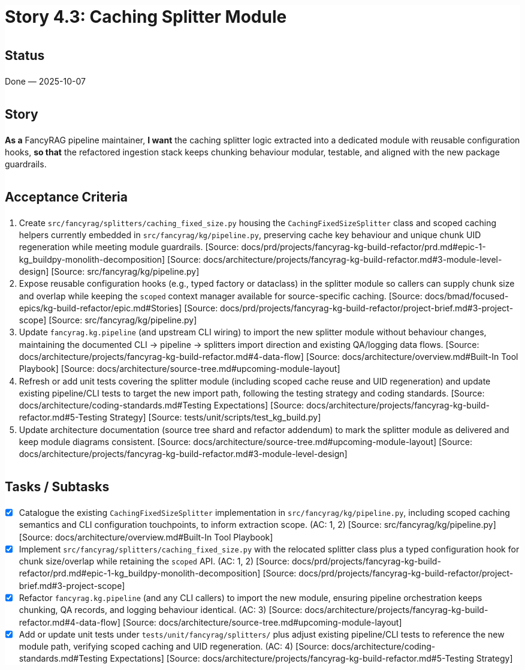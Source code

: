# Story 4.3: Caching Splitter Module

## Status
Done — 2025-10-07

## Story
**As a** FancyRAG pipeline maintainer,
**I want** the caching splitter logic extracted into a dedicated module with reusable configuration hooks,
**so that** the refactored ingestion stack keeps chunking behaviour modular, testable, and aligned with the new package guardrails.

## Acceptance Criteria
1. Create `src/fancyrag/splitters/caching_fixed_size.py` housing the `CachingFixedSizeSplitter` class and scoped caching helpers currently embedded in `src/fancyrag/kg/pipeline.py`, preserving cache key behaviour and unique chunk UID regeneration while meeting module guardrails. [Source: docs/prd/projects/fancyrag-kg-build-refactor/prd.md#epic-1-kg_buildpy-monolith-decomposition] [Source: docs/architecture/projects/fancyrag-kg-build-refactor.md#3-module-level-design] [Source: src/fancyrag/kg/pipeline.py]
2. Expose reusable configuration hooks (e.g., typed factory or dataclass) in the splitter module so callers can supply chunk size and overlap while keeping the `scoped` context manager available for source-specific caching. [Source: docs/bmad/focused-epics/kg-build-refactor/epic.md#Stories] [Source: docs/prd/projects/fancyrag-kg-build-refactor/project-brief.md#3-project-scope] [Source: src/fancyrag/kg/pipeline.py]
3. Update `fancyrag.kg.pipeline` (and upstream CLI wiring) to import the new splitter module without behaviour changes, maintaining the documented CLI → pipeline → splitters import direction and existing QA/logging data flows. [Source: docs/architecture/projects/fancyrag-kg-build-refactor.md#4-data-flow] [Source: docs/architecture/overview.md#Built-In Tool Playbook] [Source: docs/architecture/source-tree.md#upcoming-module-layout]
4. Refresh or add unit tests covering the splitter module (including scoped cache reuse and UID regeneration) and update existing pipeline/CLI tests to target the new import path, following the testing strategy and coding standards. [Source: docs/architecture/coding-standards.md#Testing Expectations] [Source: docs/architecture/projects/fancyrag-kg-build-refactor.md#5-Testing Strategy] [Source: tests/unit/scripts/test_kg_build.py]
5. Update architecture documentation (source tree shard and refactor addendum) to mark the splitter module as delivered and keep module diagrams consistent. [Source: docs/architecture/source-tree.md#upcoming-module-layout] [Source: docs/architecture/projects/fancyrag-kg-build-refactor.md#3-module-level-design]

## Tasks / Subtasks
- [x] Catalogue the existing `CachingFixedSizeSplitter` implementation in `src/fancyrag/kg/pipeline.py`, including scoped caching semantics and CLI configuration touchpoints, to inform extraction scope. (AC: 1, 2) [Source: src/fancyrag/kg/pipeline.py] [Source: docs/architecture/overview.md#Built-In Tool Playbook]
- [x] Implement `src/fancyrag/splitters/caching_fixed_size.py` with the relocated splitter class plus a typed configuration hook for chunk size/overlap while retaining the `scoped` API. (AC: 1, 2) [Source: docs/prd/projects/fancyrag-kg-build-refactor/prd.md#epic-1-kg_buildpy-monolith-decomposition] [Source: docs/prd/projects/fancyrag-kg-build-refactor/project-brief.md#3-project-scope]
- [x] Refactor `fancyrag.kg.pipeline` (and any CLI callers) to import the new module, ensuring pipeline orchestration keeps chunking, QA records, and logging behaviour identical. (AC: 3) [Source: docs/architecture/projects/fancyrag-kg-build-refactor.md#4-data-flow] [Source: docs/architecture/source-tree.md#upcoming-module-layout]
- [x] Add or update unit tests under `tests/unit/fancyrag/splitters/` plus adjust existing pipeline/CLI tests to reference the new module path, verifying scoped caching and UID regeneration. (AC: 4) [Source: docs/architecture/coding-standards.md#Testing Expectations] [Source: docs/architecture/projects/fancyrag-kg-build-refactor.md#5-Testing Strategy]